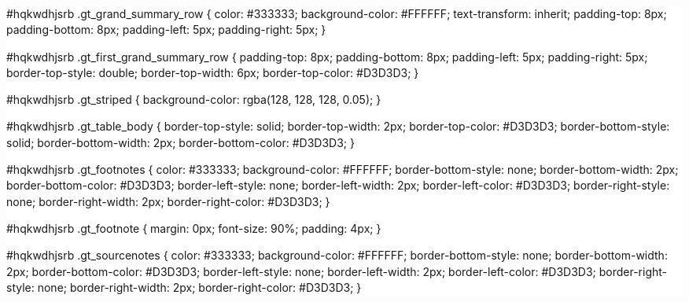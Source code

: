 #hqkwdhjsrb .gt_grand_summary_row {
  color: #333333;
  background-color: #FFFFFF;
  text-transform: inherit;
  padding-top: 8px;
  padding-bottom: 8px;
  padding-left: 5px;
  padding-right: 5px;
}

#hqkwdhjsrb .gt_first_grand_summary_row {
  padding-top: 8px;
  padding-bottom: 8px;
  padding-left: 5px;
  padding-right: 5px;
  border-top-style: double;
  border-top-width: 6px;
  border-top-color: #D3D3D3;
}

#hqkwdhjsrb .gt_striped {
  background-color: rgba(128, 128, 128, 0.05);
}

#hqkwdhjsrb .gt_table_body {
  border-top-style: solid;
  border-top-width: 2px;
  border-top-color: #D3D3D3;
  border-bottom-style: solid;
  border-bottom-width: 2px;
  border-bottom-color: #D3D3D3;
}

#hqkwdhjsrb .gt_footnotes {
  color: #333333;
  background-color: #FFFFFF;
  border-bottom-style: none;
  border-bottom-width: 2px;
  border-bottom-color: #D3D3D3;
  border-left-style: none;
  border-left-width: 2px;
  border-left-color: #D3D3D3;
  border-right-style: none;
  border-right-width: 2px;
  border-right-color: #D3D3D3;
}

#hqkwdhjsrb .gt_footnote {
  margin: 0px;
  font-size: 90%;
  padding: 4px;
}

#hqkwdhjsrb .gt_sourcenotes {
  color: #333333;
  background-color: #FFFFFF;
  border-bottom-style: none;
  border-bottom-width: 2px;
  border-bottom-color: #D3D3D3;
  border-left-style: none;
  border-left-width: 2px;
  border-left-color: #D3D3D3;
  border-right-style: none;
  border-right-width: 2px;
  border-right-color: #D3D3D3;
}
